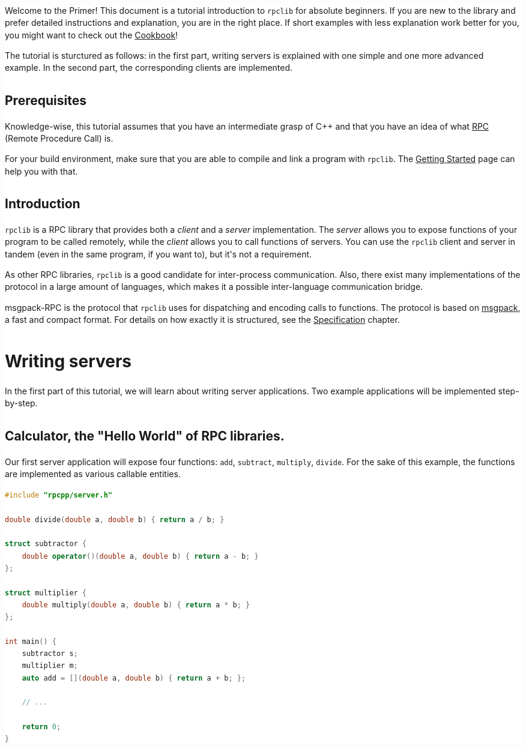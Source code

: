 Welcome to the Primer! This document is a tutorial introduction to `rpclib` for absolute beginners. If you are new to the library and prefer detailed instructions and explanation, you are in the right place. If short examples with less explanation work better for you, you might want to check out the [Cookbook](cookbook.md)!

The tutorial is sturctured as follows: in the first part, writing servers is explained with one simple and one more advanced example.  In the second part, the corresponding clients are implemented.

## Prerequisites

Knowledge-wise, this tutorial assumes that you have an intermediate grasp of C++ and that you have an idea of what [RPC](https://en.wikipedia.org/wiki/Remote_procedure_call) (Remote Procedure Call) is.

For your build environment, make sure that you are able to compile and link a program with
`rpclib`. The [Getting Started](gettingstarted.md) page can help you with that.

## Introduction

`rpclib` is a RPC library that provides both a _client_ and a _server_ implementation. The _server_ allows you to expose functions of your program to be called remotely, while the _client_ allows you to call functions of servers. You can use the `rpclib` client and server in tandem (even in the same program, if you want to), but it's not a requirement.

As other RPC libraries, `rpclib` is a good candidate for inter-process communication. Also, there exist many implementations of the protocol in a large amount of languages, which makes it a possible inter-language communication bridge.

msgpack-RPC is the protocol that `rpclib` uses for dispatching and encoding calls to functions. The protocol is based on [msgpack](http://msgpack.org), a fast and compact format. For details on how exactly it is structured, see the [Specification](spec.md) chapter.

# Writing servers

In the first part of this tutorial, we will learn about writing server applications. Two example
applications will be implemented step-by-step.

## Calculator, the "Hello World" of RPC libraries.

Our first server application will expose four functions: `add`, `subtract`, `multiply`, `divide`. For the sake of this example, the functions are implemented as various callable entities.

``` cpp
#include "rpcpp/server.h"

double divide(double a, double b) { return a / b; }

struct subtractor {
    double operator()(double a, double b) { return a - b; }
};

struct multiplier {
    double multiply(double a, double b) { return a * b; }
};

int main() {
    subtractor s;
    multiplier m;
    auto add = [](double a, double b) { return a + b; };

    // ...

    return 0;
}

```